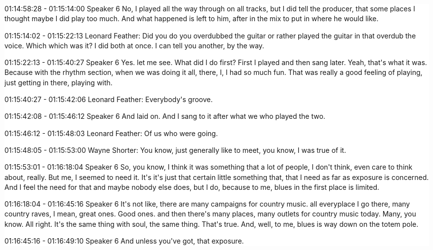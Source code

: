 
01:14:58:28 - 01:15:14:00
Speaker 6
No, I played all the way through on all tracks, but I did tell the producer, that some places I thought maybe I did play too much. And what happened is left to him, after in the mix to put in where he would like.


01:15:14:02 - 01:15:22:13
Leonard Feather:
Did you do you overdubbed the guitar or rather played the guitar in that overdub the voice. Which which was it? I did both at once. I can tell you another, by the way.


01:15:22:13 - 01:15:40:27
Speaker 6
Yes. let me see. What did I do first? First I played and then sang later. Yeah, that's what it was. Because with the rhythm section, when we was doing it all, there, I, I had so much fun. That was really a good feeling of playing, just getting in there, playing with.


01:15:40:27 - 01:15:42:06
Leonard Feather:
Everybody's groove.


01:15:42:08 - 01:15:46:12
Speaker 6
And laid on. And I sang to it after what we who played the two.


01:15:46:12 - 01:15:48:03
Leonard Feather:
Of us who were going.


01:15:48:05 - 01:15:53:00
Wayne Shorter:
You know, just generally like to meet, you know, I was true of it.


01:15:53:01 - 01:16:18:04
Speaker 6
So, you know, I think it was something that a lot of people, I don't think, even care to think about, really. But me, I seemed to need it. It's it's just that certain little something that, that I need as far as exposure is concerned. And I feel the need for that and maybe nobody else does, but I do, because to me, blues in the first place is limited.


01:16:18:04 - 01:16:45:16
Speaker 6
It's not like, there are many campaigns for country music. all everyplace I go there, many country raves, I mean, great ones. Good ones. and then there's many places, many outlets for country music today. Many, you know. All right. It's the same thing with soul, the same thing. That's true. And, well, to me, blues is way down on the totem pole.


01:16:45:16 - 01:16:49:10
Speaker 6
And unless you've got, that exposure.
